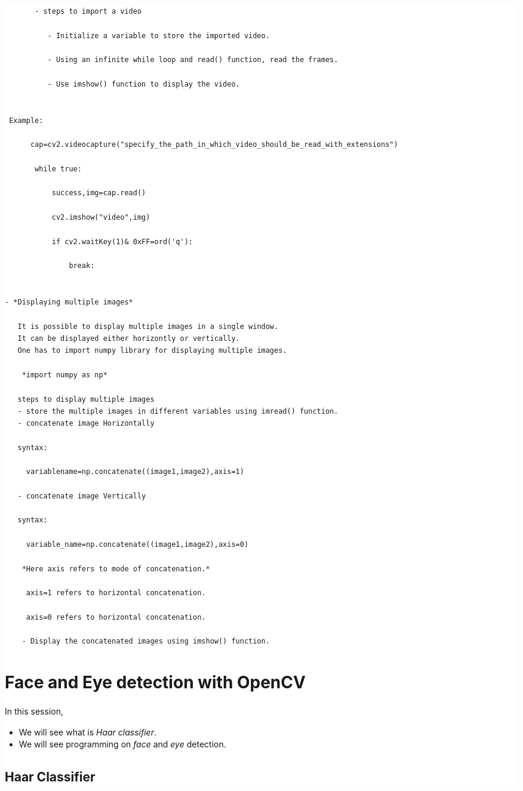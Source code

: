            - steps to import a video
           
              - Initialize a variable to store the imported video.
              
              - Using an infinite while loop and read() function, read the frames.
              
              - Use imshow() function to display the video.
     
     
     Example: 
     
          cap=cv2.videocapture("specify_the_path_in_which_video_should_be_read_with_extensions")
          
           while true:
           
               success,img=cap.read()
               
               cv2.imshow("video",img)
               
               if cv2.waitKey(1)& 0xFF=ord('q'):
               
                   break:
                   
                   
    - *Displaying multiple images*
     
       It is possible to display multiple images in a single window.
       It can be displayed either horizontly or vertically.
       One has to import numpy library for displaying multiple images.
       
        *import numpy as np*
        
       steps to display multiple images
       - store the multiple images in different variables using imread() function.
       - concatenate image Horizontally 
       
       syntax:
       
         variablename=np.concatenate((image1,image2),axis=1)
         
       - concatenate image Vertically
       
       syntax:
       
         variable_name=np.concatenate((image1,image2),axis=0)
         
        *Here axis refers to mode of concatenation.*
         
         axis=1 refers to horizontal concatenation.
         
         axis=0 refers to horizontal concatenation.
         
        - Display the concatenated images using imshow() function.

        
# Face and Eye detection with OpenCV

In this session,
- We will see what is *Haar classifier*. 
- We will see programming on *face* and *eye* detection.


## Haar Classifier

